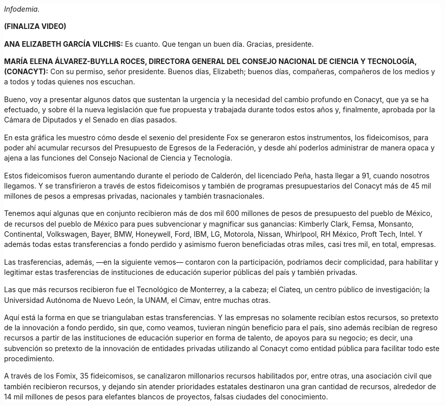 _Infodemia._

**(FINALIZA VIDEO)**

**ANA ELIZABETH GARCÍA VILCHIS:** Es cuanto. Que tengan un buen día. Gracias,
presidente.

**MARÍA ELENA ÁLVAREZ-BUYLLA ROCES, DIRECTORA GENERAL DEL CONSEJO NACIONAL DE
CIENCIA Y TECNOLOGÍA, (CONACYT):** Con su permiso, señor presidente. Buenos
días, Elizabeth; buenos días, compañeras, compañeros de los medios y a todos y
todas quienes nos escuchan.

Bueno, voy a presentar algunos datos que sustentan la urgencia y la necesidad
del cambio profundo en Conacyt, que ya se ha efectuado, y sobre él la nueva
legislación que fue propuesta y trabajada durante todos estos años y,
finalmente, aprobada por la Cámara de Diputados y el Senado en días pasados.

En esta gráfica les muestro cómo desde el sexenio del presidente Fox se
generaron estos instrumentos, los fideicomisos, para poder ahí acumular
recursos del Presupuesto de Egresos de la Federación, y desde ahí poderlos
administrar de manera opaca y ajena a las funciones del Consejo Nacional de
Ciencia y Tecnología.

Estos fideicomisos fueron aumentando durante el periodo de Calderón, del
licenciado Peña, hasta llegar a 91, cuando nosotros llegamos. Y se
transfirieron a través de estos fideicomisos y también de programas
presupuestarios del Conacyt más de 45 mil millones de pesos a empresas
privadas, nacionales y también trasnacionales.

Tenemos aquí algunas que en conjunto recibieron más de dos mil 600 millones de
pesos de presupuesto del pueblo de México, de recursos del pueblo de México
para pues subvencionar y magnificar sus ganancias: Kimberly Clark, Femsa,
Monsanto, Continental, Volkswagen, Bayer, BMW, Honeywell, Ford, IBM, LG,
Motorola, Nissan, Whirlpool, RH México, Proft Tech, Intel. Y además todas
estas transferencias a fondo perdido y asimismo fueron beneficiadas otras
miles, casi tres mil, en total, empresas.

Las trasferencias, además, ―en la siguiente vemos― contaron con la
participación, podríamos decir complicidad, para habilitar y legitimar estas
trasferencias de instituciones de educación superior públicas del país y
también privadas.

Las que más recursos recibieron fue el Tecnológico de Monterrey, a la cabeza;
el Ciateq, un centro público de investigación; la Universidad Autónoma de
Nuevo León, la UNAM, el Cimav, entre muchas otras.

Aquí está la forma en que se triangulaban estas transferencias. Y las empresas
no solamente recibían estos recursos, so pretexto de la innovación a fondo
perdido, sin que, como veamos, tuvieran ningún beneficio para el país, sino
además recibían de regreso recursos a partir de las instituciones de educación
superior en forma de talento, de apoyos para su negocio; es decir, una
subvención so pretexto de la innovación de entidades privadas utilizando al
Conacyt como entidad pública para facilitar todo este procedimiento.

A través de los Fomix, 35 fideicomisos, se canalizaron millonarios recursos
habilitados por, entre otras, una asociación civil que también recibieron
recursos, y dejando sin atender prioridades estatales destinaron una gran
cantidad de recursos, alrededor de 14 mil millones de pesos para elefantes
blancos de proyectos, falsas ciudades del conocimiento.
